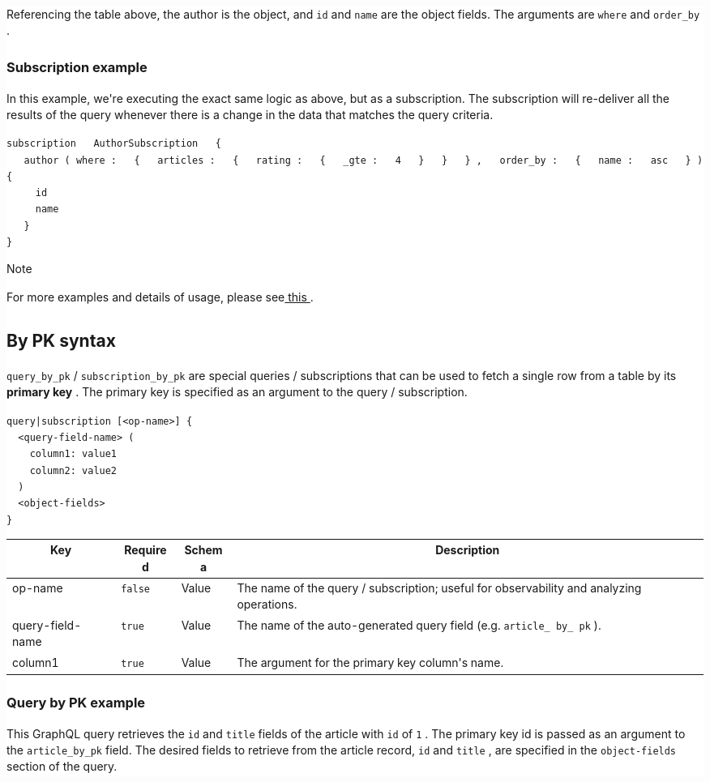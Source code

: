 Referencing the table above, the author is the object, and `id` and `name` are the object fields. The arguments are `where` and `order_by` .

### Subscription example​

In this example, we're executing the exact same logic as above, but as a subscription. The subscription will re-deliver
all the results of the query whenever there is a change in the data that matches the query criteria.

```
subscription   AuthorSubscription   {
   author ( where :   {   articles :   {   rating :   {   _gte :   4   }   }   } ,   order_by :   {   name :   asc   } )   {
     id
     name
   }
}
```

Note

For more examples and details of usage, please see[ this ](https://hasura.io/docs/latest/queries/postgres/index/).

## By PK syntax​

 `query_by_pk` / `subscription_by_pk` are special queries / subscriptions that can be used to fetch a single row from a
table by its **primary key** . The primary key is specified as an argument to the query / subscription.

```
query|subscription [<op-name>] {
  <query-field-name> (
    column1: value1
    column2: value2
  )
  <object-fields>
}
```

| Key | Required | Schema | Description |
|---|---|---|---|
| op-name |  `false`  | Value | The name of the query / subscription; useful for observability and analyzing operations. |
| query-field-name |  `true`  | Value | The name of the auto-generated query field (e.g. `article_ by_ pk` ). |
| column1 |  `true`  | Value | The argument for the primary key column's name. |


### Query by PK example​

This GraphQL query retrieves the `id` and `title` fields of the article with `id` of `1` . The primary key id is passed
as an argument to the `article_by_pk` field. The desired fields to retrieve from the article record, `id` and `title` ,
are specified in the `object-fields` section of the query.
